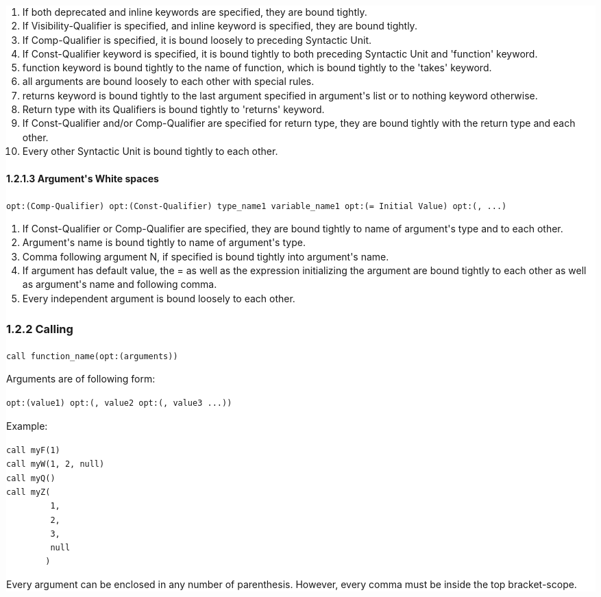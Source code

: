 1. If both deprecated and inline keywords are specified, they are bound tightly.
2. If Visibility-Qualifier is specified, and inline keyword is specified, they are bound tightly.
3. If Comp-Qualifier is specified, it is bound loosely to preceding Syntactic Unit.
4. If Const-Qualifier keyword is specified, it is bound tightly to both preceding Syntactic Unit and 'function' keyword.
5. function keyword is bound tightly to the name of function, which is bound tightly to the 'takes' keyword.
6. all arguments are bound loosely to each other with special rules.
7. returns keyword is bound tightly to the last argument specified in argument's list or to nothing keyword otherwise.
8. Return type with its Qualifiers is bound tightly to 'returns' keyword.
9. If Const-Qualifier and/or Comp-Qualifier are specified for return type, they are bound tightly with the return type and each other.
10. Every other Syntactic Unit is bound tightly to each other.

#### 1.2.1.3 Argument's White spaces
```Jass
opt:(Comp-Qualifier) opt:(Const-Qualifier) type_name1 variable_name1 opt:(= Initial Value) opt:(, ...)
```

1. If Const-Qualifier or Comp-Qualifier are specified, they are bound tightly to name of argument's type and to each other.
2. Argument's name is bound tightly to name of argument's type.
3. Comma following argument N, if specified is bound tightly into argument's name.
4. If argument has default value, the = as well as the expression initializing the argument are bound tightly to each other as well as argument's name and following comma.
5. Every independent argument is bound loosely to each other.

### 1.2.2 Calling
```Jass
call function_name(opt:(arguments))
```

Arguments are of following form:
```Jass
opt:(value1) opt:(, value2 opt:(, value3 ...))
```

Example:
```Jass
call myF(1)
call myW(1, 2, null)
call myQ()
call myZ(
         1,
         2,
         3,
         null
        )
```
             
Every argument can be enclosed in any number of parenthesis. However, every comma must be inside the top bracket-scope.
